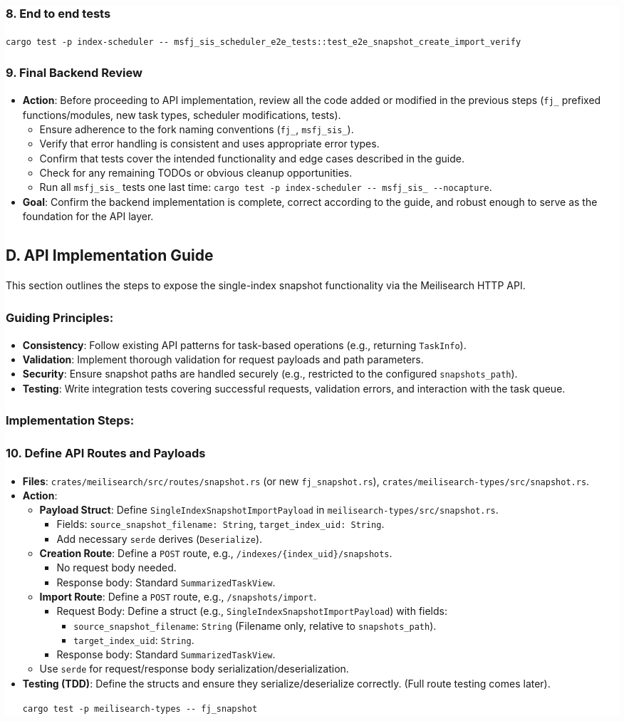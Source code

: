 ### 8. End to end tests 
```
cargo test -p index-scheduler -- msfj_sis_scheduler_e2e_tests::test_e2e_snapshot_create_import_verify
```

### 9. Final Backend Review

*   **Action**: Before proceeding to API implementation, review all the code added or modified in the previous steps (`fj_` prefixed functions/modules, new task types, scheduler modifications, tests).
    *   Ensure adherence to the fork naming conventions (`fj_`, `msfj_sis_`).
    *   Verify that error handling is consistent and uses appropriate error types.
    *   Confirm that tests cover the intended functionality and edge cases described in the guide.
    *   Check for any remaining TODOs or obvious cleanup opportunities.
    *   Run all `msfj_sis_` tests one last time: `cargo test -p index-scheduler -- msfj_sis_ --nocapture`.
*   **Goal**: Confirm the backend implementation is complete, correct according to the guide, and robust enough to serve as the foundation for the API layer.

## D. API Implementation Guide

This section outlines the steps to expose the single-index snapshot functionality via the Meilisearch HTTP API.

### Guiding Principles:

*   **Consistency**: Follow existing API patterns for task-based operations (e.g., returning `TaskInfo`).
*   **Validation**: Implement thorough validation for request payloads and path parameters.
*   **Security**: Ensure snapshot paths are handled securely (e.g., restricted to the configured `snapshots_path`).
*   **Testing**: Write integration tests covering successful requests, validation errors, and interaction with the task queue.

### Implementation Steps:

### 10. Define API Routes and Payloads

*   **Files**: `crates/meilisearch/src/routes/snapshot.rs` (or new `fj_snapshot.rs`), `crates/meilisearch-types/src/snapshot.rs`.
*   **Action**:
    *   **Payload Struct**: Define `SingleIndexSnapshotImportPayload` in `meilisearch-types/src/snapshot.rs`.
        *   Fields: `source_snapshot_filename: String`, `target_index_uid: String`.
        *   Add necessary `serde` derives (`Deserialize`).
    *   **Creation Route**: Define a `POST` route, e.g., `/indexes/{index_uid}/snapshots`.
        *   No request body needed.
        *   Response body: Standard `SummarizedTaskView`.
    *   **Import Route**: Define a `POST` route, e.g., `/snapshots/import`.
        *   Request Body: Define a struct (e.g., `SingleIndexSnapshotImportPayload`) with fields:
            *   `source_snapshot_filename`: `String` (Filename only, relative to `snapshots_path`).
            *   `target_index_uid`: `String`.
        *   Response body: Standard `SummarizedTaskView`.
    *   Use `serde` for request/response body serialization/deserialization.
*   **Testing (TDD)**: Define the structs and ensure they serialize/deserialize correctly. (Full route testing comes later).
    ```
    cargo test -p meilisearch-types -- fj_snapshot
    ```
